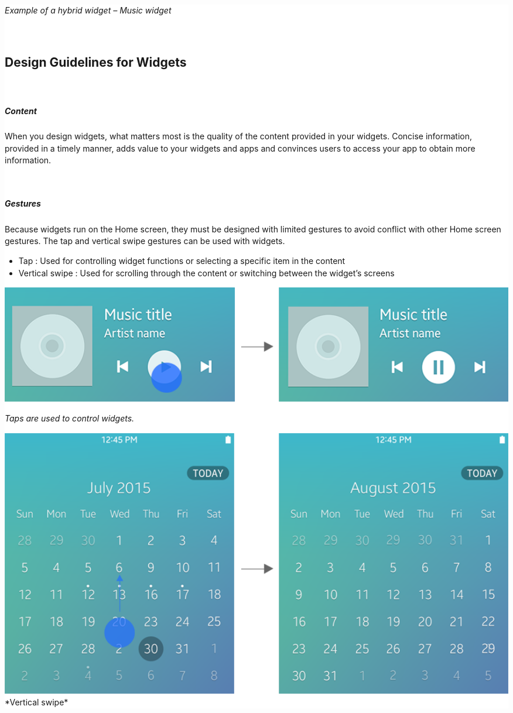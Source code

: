 *Example of a hybrid widget – Music widget*

 
<a name="design-guidelines-for-widgets"></a>
## Design Guidelines for Widgets
 

##### Content

When you design widgets, what matters most is the quality of the content provided in your widgets. Concise information, provided in a timely manner, adds value to your widgets and apps and convinces users to access your app to obtain more information.

 

##### Gestures

Because widgets run on the Home screen, they must be designed with limited gestures to avoid conflict with other Home screen gestures. The tap and vertical swipe gestures can be used with widgets.

-   Tap : Used for controlling widget functions or selecting a specific item in the content
-   Vertical swipe : Used for scrolling through the content or switching between the widget’s screens

<img src="media/widget.png" alt="Taps are used to control widgets." width="100%" />  

*Taps are used to control widgets.*

<img src="media/4.4.1_f_.png" alt="Vertical swipe" width="100%" />  
*Vertical swipe*
